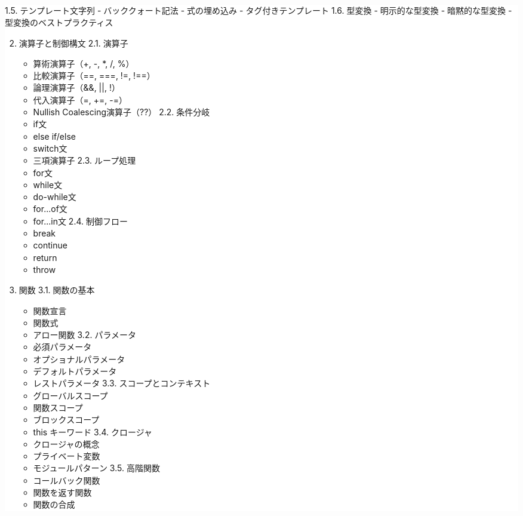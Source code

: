    1.5. テンプレート文字列
      - バッククォート記法
      - 式の埋め込み
      - タグ付きテンプレート
   1.6. 型変換
      - 明示的な型変換
      - 暗黙的な型変換
      - 型変換のベストプラクティス

2. 演算子と制御構文
   2.1. 演算子
      - 算術演算子（+, -, *, /, %）
      - 比較演算子（==, ===, !=, !==）
      - 論理演算子（&&, ||, !）
      - 代入演算子（=, +=, -=）
      - Nullish Coalescing演算子（??）
   2.2. 条件分岐
      - if文
      - else if/else
      - switch文
      - 三項演算子
   2.3. ループ処理
      - for文
      - while文
      - do-while文
      - for...of文
      - for...in文
   2.4. 制御フロー
      - break
      - continue
      - return
      - throw

3. 関数
   3.1. 関数の基本
      - 関数宣言
      - 関数式
      - アロー関数
   3.2. パラメータ
      - 必須パラメータ
      - オプショナルパラメータ
      - デフォルトパラメータ
      - レストパラメータ
   3.3. スコープとコンテキスト
      - グローバルスコープ
      - 関数スコープ
      - ブロックスコープ
      - this キーワード
   3.4. クロージャ
      - クロージャの概念
      - プライベート変数
      - モジュールパターン
   3.5. 高階関数
      - コールバック関数
      - 関数を返す関数
      - 関数の合成
